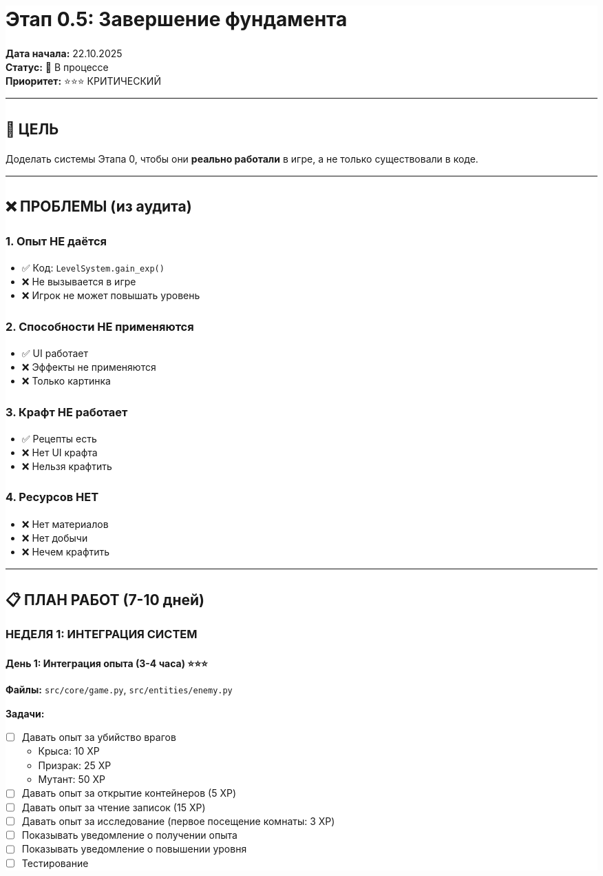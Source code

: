 # Этап 0.5: Завершение фундамента

**Дата начала:** 22.10.2025  
**Статус:** 🔄 В процессе  
**Приоритет:** ⭐⭐⭐ КРИТИЧЕСКИЙ

---

## 🎯 ЦЕЛЬ

Доделать системы Этапа 0, чтобы они **реально работали** в игре, а не только существовали в коде.

---

## ❌ ПРОБЛЕМЫ (из аудита)

### 1. Опыт НЕ даётся
- ✅ Код: `LevelSystem.gain_exp()`
- ❌ Не вызывается в игре
- ❌ Игрок не может повышать уровень

### 2. Способности НЕ применяются
- ✅ UI работает
- ❌ Эффекты не применяются
- ❌ Только картинка

### 3. Крафт НЕ работает
- ✅ Рецепты есть
- ❌ Нет UI крафта
- ❌ Нельзя крафтить

### 4. Ресурсов НЕТ
- ❌ Нет материалов
- ❌ Нет добычи
- ❌ Нечем крафтить

---

## 📋 ПЛАН РАБОТ (7-10 дней)

### НЕДЕЛЯ 1: ИНТЕГРАЦИЯ СИСТЕМ

#### День 1: Интеграция опыта (3-4 часа) ⭐⭐⭐
**Файлы:** `src/core/game.py`, `src/entities/enemy.py`

**Задачи:**
- [ ] Давать опыт за убийство врагов
  - Крыса: 10 XP
  - Призрак: 25 XP
  - Мутант: 50 XP
- [ ] Давать опыт за открытие контейнеров (5 XP)
- [ ] Давать опыт за чтение записок (15 XP)
- [ ] Давать опыт за исследование (первое посещение комнаты: 3 XP)
- [ ] Показывать уведомление о получении опыта
- [ ] Показывать уведомление о повышении уровня
- [ ] Тестирование
